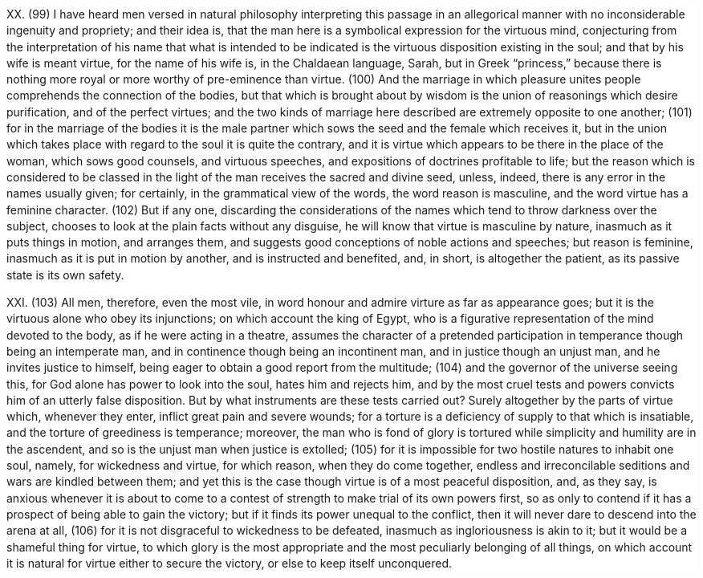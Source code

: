 XX. <span id="v99">(99)</span> I have heard men versed in natural philosophy interpreting this passage in an allegorical manner with no inconsiderable ingenuity and propriety; and their idea is, that the man here is a symbolical expression for the virtuous mind, conjecturing from the interpretation of his name that what is intended to be indicated is the virtuous disposition existing in the soul; and that by his wife is meant virtue, for the name of his wife is, in the Chaldaean language, Sarah, but in Greek “princess,” because there is nothing more royal or more worthy of pre-eminence than virtue. <span id="v100">(100)</span> And the marriage in which pleasure unites people comprehends the connection of the bodies, but that which is brought about by wisdom is the union of reasonings which desire purification, and of the perfect virtues; and the two kinds of marriage here described are extremely opposite to one another; <span id="v101">(101)</span> for in the marriage of the bodies it is the male partner which sows the seed and the female which receives it, but in the union which takes place with regard to the soul it is quite the contrary, and it is virtue which appears to be there in the place of the woman, which sows good counsels, and virtuous speeches, and expositions of doctrines profitable to life; but the reason which is considered to be classed in the light of the man receives the sacred and divine seed, unless, indeed, there is any error in the names usually given; for certainly, in the grammatical view of the words, the word reason is masculine, and the word virtue has a feminine character. <span id="v102">(102)</span> But if any one, discarding the considerations of the names which tend to throw darkness over the subject, chooses to look at the plain facts without any disguise, he will know that virtue is masculine by nature, inasmuch as it puts things in motion, and arranges them, and suggests good conceptions of noble actions and speeches; but reason is feminine, inasmuch as it is put in motion by another, and is instructed and benefited, and, in short, is altogether the patient, as its passive state is its own safety.

XXI. <span id="v103">(103)</span> All men, therefore, even the most vile, in word honour and admire virture as far as appearance goes; but it is the virtuous alone who obey its injunctions; on which account the king of Egypt, who is a figurative representation of the mind devoted to the body, as if he were acting in a theatre, assumes the character of a pretended participation in temperance though being an intemperate man, and in continence though being an incontinent man, and in justice though an unjust man, and he invites justice to himself, being eager to obtain a good report from the multitude; <span id="v104">(104)</span> and the governor of the universe seeing this, for God alone has power to look into the soul, hates him and rejects him, and by the most cruel tests and powers convicts him of an utterly false disposition. But by what instruments are these tests carried out? Surely altogether by the parts of virtue which, whenever they enter, inflict great pain and severe wounds; for a torture is a deficiency of supply to that which is insatiable, and the torture of greediness is temperance; moreover, the man who is fond of glory is tortured while simplicity and humility are in the ascendent, and so is the unjust man when justice is extolled; <span id="v105">(105)</span> for it is impossible for two hostile natures to inhabit one soul, namely, for wickedness and virtue, for which reason, when they do come together, endless and irreconcilable seditions and wars are kindled between them; and yet this is the case though virtue is of a most peaceful disposition, and, as they say, is anxious whenever it is about to come to a contest of strength to make trial of its own powers first, so as only to contend if it has a prospect of being able to gain the victory; but if it finds its power unequal to the conflict, then it will never dare to descend into the arena at all, <span id="v106">(106)</span> for it is not disgraceful to wickedness to be defeated, inasmuch as ingloriousness is akin to it; but it would be a shameful thing for virtue, to which glory is the most appropriate and the most peculiarly belonging of all things, on which account it is natural for virtue either to secure the victory, or else to keep itself unconquered.
